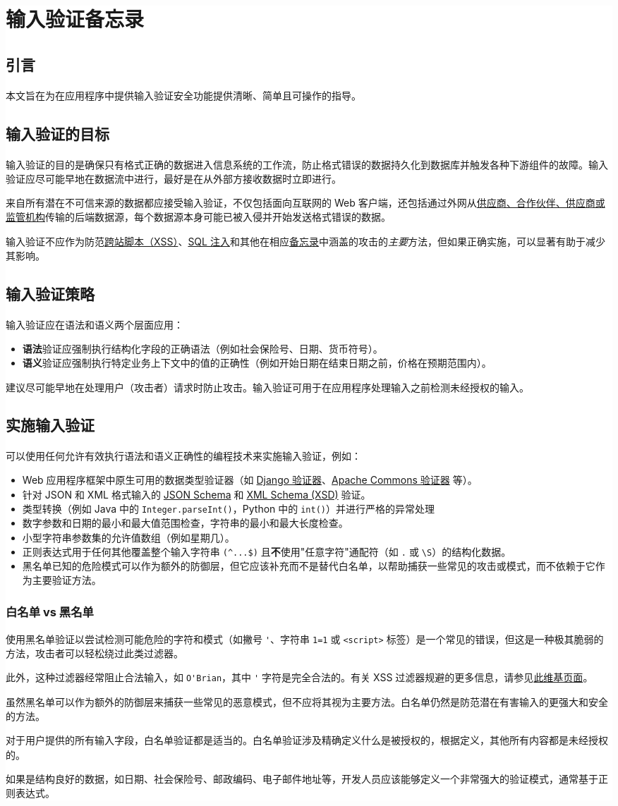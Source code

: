 # 输入验证备忘录

## 引言

本文旨在为在应用程序中提供输入验证安全功能提供清晰、简单且可操作的指导。

## 输入验证的目标

输入验证的目的是确保只有格式正确的数据进入信息系统的工作流，防止格式错误的数据持久化到数据库并触发各种下游组件的故障。输入验证应尽可能早地在数据流中进行，最好是在从外部方接收数据时立即进行。

来自所有潜在不可信来源的数据都应接受输入验证，不仅包括面向互联网的 Web 客户端，还包括通过外网从[供应商、合作伙伴、供应商或监管机构](https://badcyber.com/several-polish-banks-hacked-information-stolen-by-unknown-attackers/)传输的后端数据源，每个数据源本身可能已被入侵并开始发送格式错误的数据。

输入验证不应作为防范[跨站脚本（XSS）](Cross_Site_Scripting_Prevention_Cheat_Sheet.md)、[SQL 注入](SQL_Injection_Prevention_Cheat_Sheet.md)和其他在相应[备忘录](https://cheatsheetseries.owasp.org/)中涵盖的攻击的*主要*方法，但如果正确实施，可以显著有助于减少其影响。

## 输入验证策略

输入验证应在语法和语义两个层面应用：

- **语法**验证应强制执行结构化字段的正确语法（例如社会保险号、日期、货币符号）。
- **语义**验证应强制执行特定业务上下文中的值的正确性（例如开始日期在结束日期之前，价格在预期范围内）。

建议尽可能早地在处理用户（攻击者）请求时防止攻击。输入验证可用于在应用程序处理输入之前检测未经授权的输入。

## 实施输入验证

可以使用任何允许有效执行语法和语义正确性的编程技术来实施输入验证，例如：

- Web 应用程序框架中原生可用的数据类型验证器（如 [Django 验证器](https://docs.djangoproject.com/en/1.11/ref/validators/)、[Apache Commons 验证器](https://commons.apache.org/proper/commons-validator/apidocs/org/apache/commons/validator/package-summary.html#doc.Usage.validator) 等）。
- 针对 JSON 和 XML 格式输入的 [JSON Schema](http://json-schema.org/) 和 [XML Schema (XSD)](https://www.w3schools.com/xml/schema_intro.asp) 验证。
- 类型转换（例如 Java 中的 `Integer.parseInt()`，Python 中的 `int()`）并进行严格的异常处理
- 数字参数和日期的最小和最大值范围检查，字符串的最小和最大长度检查。
- 小型字符串参数集的允许值数组（例如星期几）。
- 正则表达式用于任何其他覆盖整个输入字符串 `(^...$)` 且**不**使用"任意字符"通配符（如 `.` 或 `\S`）的结构化数据。
- 黑名单已知的危险模式可以作为额外的防御层，但它应该补充而不是替代白名单，以帮助捕获一些常见的攻击或模式，而不依赖于它作为主要验证方法。

### 白名单 vs 黑名单

使用黑名单验证以尝试检测可能危险的字符和模式（如撇号 `'`、字符串 `1=1` 或 `<script>` 标签）是一个常见的错误，但这是一种极其脆弱的方法，攻击者可以轻松绕过此类过滤器。

此外，这种过滤器经常阻止合法输入，如 `O'Brian`，其中 `'` 字符是完全合法的。有关 XSS 过滤器规避的更多信息，请参见[此维基页面](https://owasp.org/www-community/xss-filter-evasion-cheatsheet)。

虽然黑名单可以作为额外的防御层来捕获一些常见的恶意模式，但不应将其视为主要方法。白名单仍然是防范潜在有害输入的更强大和安全的方法。

对于用户提供的所有输入字段，白名单验证都是适当的。白名单验证涉及精确定义什么是被授权的，根据定义，其他所有内容都是未经授权的。

如果是结构良好的数据，如日期、社会保险号、邮政编码、电子邮件地址等，开发人员应该能够定义一个非常强大的验证模式，通常基于正则表达式。
